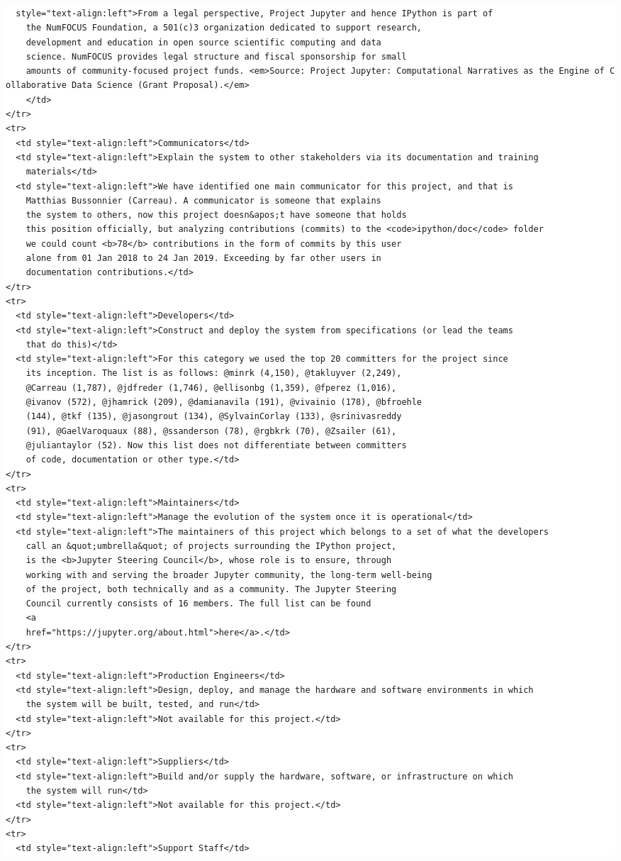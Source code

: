       style="text-align:left">From a legal perspective, Project Jupyter and hence IPython is part of
        the NumFOCUS Foundation, a 501(c)3 organization dedicated to support research,
        development and education in open source scientific computing and data
        science. NumFOCUS provides legal structure and fiscal sponsorship for small
        amounts of community-focused project funds. <em>Source: Project Jupyter: Computational Narratives as the Engine of Collaborative Data Science (Grant Proposal).</em>
        </td>
    </tr>
    <tr>
      <td style="text-align:left">Communicators</td>
      <td style="text-align:left">Explain the system to other stakeholders via its documentation and training
        materials</td>
      <td style="text-align:left">We have identified one main communicator for this project, and that is
        Matthias Bussonnier (Carreau). A communicator is someone that explains
        the system to others, now this project doesn&apos;t have someone that holds
        this position officially, but analyzing contributions (commits) to the <code>ipython/doc</code> folder
        we could count <b>78</b> contributions in the form of commits by this user
        alone from 01 Jan 2018 to 24 Jan 2019. Exceeding by far other users in
        documentation contributions.</td>
    </tr>
    <tr>
      <td style="text-align:left">Developers</td>
      <td style="text-align:left">Construct and deploy the system from specifications (or lead the teams
        that do this)</td>
      <td style="text-align:left">For this category we used the top 20 committers for the project since
        its inception. The list is as follows: @minrk (4,150), @takluyver (2,249),
        @Carreau (1,787), @jdfreder (1,746), @ellisonbg (1,359), @fperez (1,016),
        @ivanov (572), @jhamrick (209), @damianavila (191), @vivainio (178), @bfroehle
        (144), @tkf (135), @jasongrout (134), @SylvainCorlay (133), @srinivasreddy
        (91), @GaelVaroquaux (88), @ssanderson (78), @rgbkrk (70), @Zsailer (61),
        @juliantaylor (52). Now this list does not differentiate between committers
        of code, documentation or other type.</td>
    </tr>
    <tr>
      <td style="text-align:left">Maintainers</td>
      <td style="text-align:left">Manage the evolution of the system once it is operational</td>
      <td style="text-align:left">The maintainers of this project which belongs to a set of what the developers
        call an &quot;umbrella&quot; of projects surrounding the IPython project,
        is the <b>Jupyter Steering Council</b>, whose role is to ensure, through
        working with and serving the broader Jupyter community, the long-term well-being
        of the project, both technically and as a community. The Jupyter Steering
        Council currently consists of 16 members. The full list can be found
        <a
        href="https://jupyter.org/about.html">here</a>.</td>
    </tr>
    <tr>
      <td style="text-align:left">Production Engineers</td>
      <td style="text-align:left">Design, deploy, and manage the hardware and software environments in which
        the system will be built, tested, and run</td>
      <td style="text-align:left">Not available for this project.</td>
    </tr>
    <tr>
      <td style="text-align:left">Suppliers</td>
      <td style="text-align:left">Build and/or supply the hardware, software, or infrastructure on which
        the system will run</td>
      <td style="text-align:left">Not available for this project.</td>
    </tr>
    <tr>
      <td style="text-align:left">Support Staff</td>